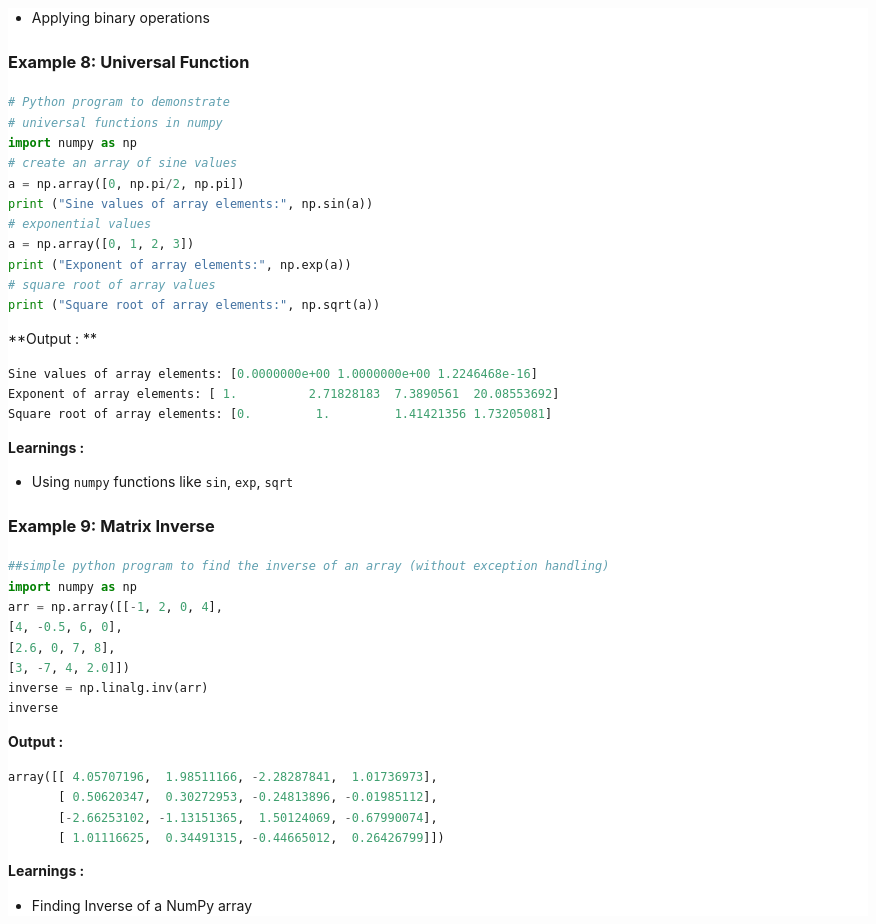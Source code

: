 * Applying binary operations

### Example 8: Universal Function

```python
# Python program to demonstrate
# universal functions in numpy
import numpy as np
# create an array of sine values
a = np.array([0, np.pi/2, np.pi])
print ("Sine values of array elements:", np.sin(a))
# exponential values
a = np.array([0, 1, 2, 3])
print ("Exponent of array elements:", np.exp(a))
# square root of array values
print ("Square root of array elements:", np.sqrt(a))
```

**Output : **

```python
Sine values of array elements: [0.0000000e+00 1.0000000e+00 1.2246468e-16]
Exponent of array elements: [ 1.          2.71828183  7.3890561  20.08553692]
Square root of array elements: [0.         1.         1.41421356 1.73205081]
```

**Learnings :**

* Using `numpy` functions like `sin`, `exp`, `sqrt`

### Example 9: Matrix Inverse

```python
##simple python program to find the inverse of an array (without exception handling)
import numpy as np
arr = np.array([[-1, 2, 0, 4],
[4, -0.5, 6, 0],
[2.6, 0, 7, 8],
[3, -7, 4, 2.0]])
inverse = np.linalg.inv(arr)
inverse
```

**Output :**

```python
array([[ 4.05707196,  1.98511166, -2.28287841,  1.01736973],
       [ 0.50620347,  0.30272953, -0.24813896, -0.01985112],
       [-2.66253102, -1.13151365,  1.50124069, -0.67990074],
       [ 1.01116625,  0.34491315, -0.44665012,  0.26426799]])
```

**Learnings :**

* Finding Inverse of a NumPy array


